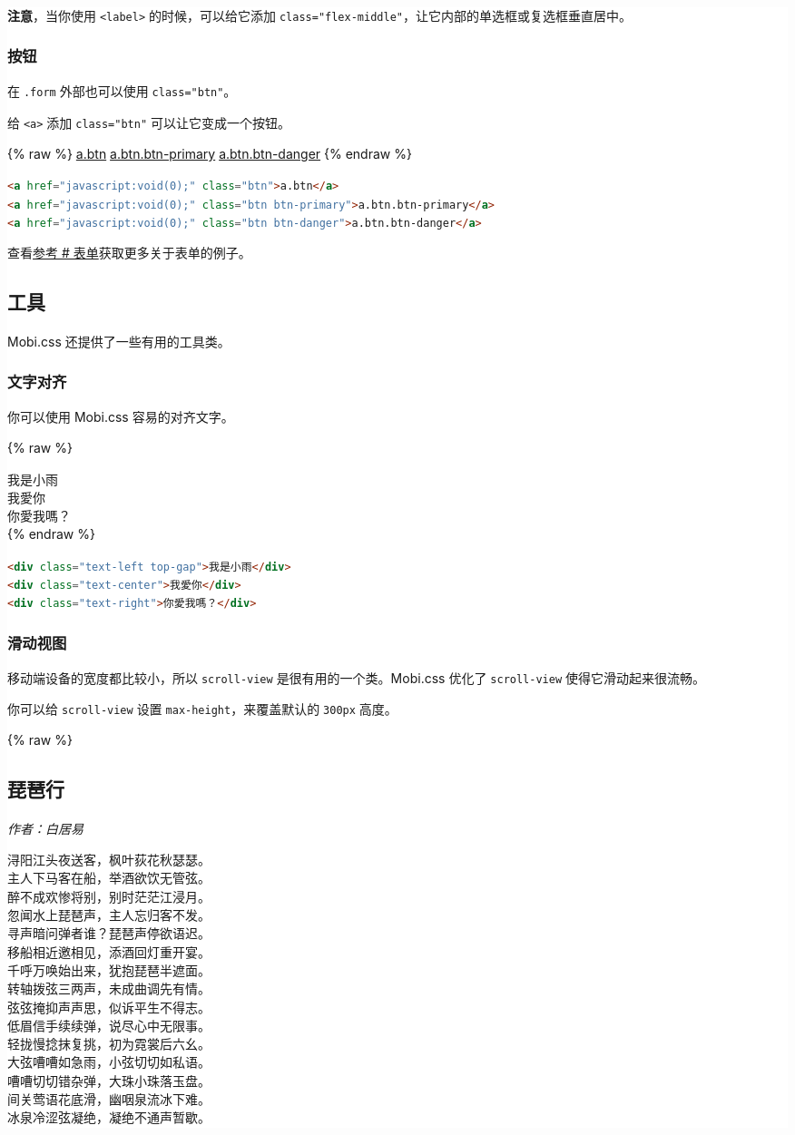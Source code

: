 **注意**，当你使用 `<label>` 的时候，可以给它添加 `class="flex-middle"`，让它内部的单选框或复选框垂直居中。

### 按钮

在 `.form` 外部也可以使用 `class="btn"`。

给 `<a>` 添加 `class="btn"` 可以让它变成一个按钮。

{% raw %}
<a href="javascript:void(0);" class="btn">a.btn</a>
<a href="javascript:void(0);" class="btn btn-primary">a.btn.btn-primary</a>
<a href="javascript:void(0);" class="btn btn-danger">a.btn.btn-danger</a>
{% endraw %}

```html
<a href="javascript:void(0);" class="btn">a.btn</a>
<a href="javascript:void(0);" class="btn btn-primary">a.btn.btn-primary</a>
<a href="javascript:void(0);" class="btn btn-danger">a.btn.btn-danger</a>
```

查看[参考 # 表单](reference/#表单)获取更多关于表单的例子。

## 工具

Mobi.css 还提供了一些有用的工具类。

### 文字对齐

你可以使用 Mobi.css 容易的对齐文字。

{% raw %}
<div class="text-left top-gap">我是小雨</div>
<div class="text-center">我愛你</div>
<div class="text-right">你愛我嗎？</div>
{% endraw %}

```html
<div class="text-left top-gap">我是小雨</div>
<div class="text-center">我愛你</div>
<div class="text-right">你愛我嗎？</div>
```

### 滑动视图

移动端设备的宽度都比较小，所以 `scroll-view` 是很有用的一个类。Mobi.css 优化了 `scroll-view` 使得它滑动起来很流畅。

你可以给 `scroll-view` 设置 `max-height`，来覆盖默认的 `300px` 高度。

{% raw %}
<div class="top-gap scroll-view" style="max-height:400px;">
  <h2>琵琶行</h2>
  <address>作者：白居易</address>
  <p>
    浔阳江头夜送客，枫叶荻花秋瑟瑟。<br/>
    主人下马客在船，举酒欲饮无管弦。<br/>
    醉不成欢惨将别，别时茫茫江浸月。<br/>
    忽闻水上琵琶声，主人忘归客不发。<br/>
    寻声暗问弹者谁？琵琶声停欲语迟。<br/>
    移船相近邀相见，添酒回灯重开宴。<br/>
    千呼万唤始出来，犹抱琵琶半遮面。<br/>
    转轴拨弦三两声，未成曲调先有情。<br/>
    弦弦掩抑声声思，似诉平生不得志。<br/>
    低眉信手续续弹，说尽心中无限事。<br/>
    轻拢慢捻抹复挑，初为霓裳后六幺。<br/>
    大弦嘈嘈如急雨，小弦切切如私语。<br/>
    嘈嘈切切错杂弹，大珠小珠落玉盘。<br/>
    间关莺语花底滑，幽咽泉流冰下难。<br/>
    冰泉冷涩弦凝绝，凝绝不通声暂歇。<br/>